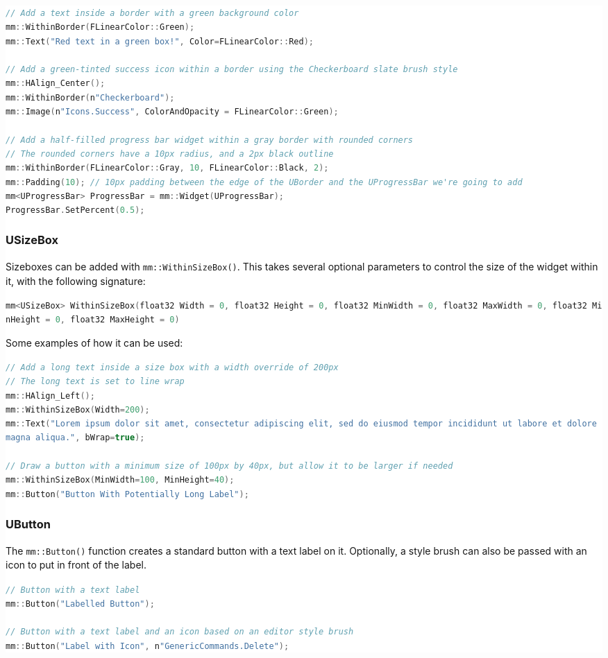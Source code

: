 ```cpp
// Add a text inside a border with a green background color
mm::WithinBorder(FLinearColor::Green);
mm::Text("Red text in a green box!", Color=FLinearColor::Red);

// Add a green-tinted success icon within a border using the Checkerboard slate brush style
mm::HAlign_Center();
mm::WithinBorder(n"Checkerboard");
mm::Image(n"Icons.Success", ColorAndOpacity = FLinearColor::Green);

// Add a half-filled progress bar widget within a gray border with rounded corners
// The rounded corners have a 10px radius, and a 2px black outline
mm::WithinBorder(FLinearColor::Gray, 10, FLinearColor::Black, 2);
mm::Padding(10); // 10px padding between the edge of the UBorder and the UProgressBar we're going to add
mm<UProgressBar> ProgressBar = mm::Widget(UProgressBar);
ProgressBar.SetPercent(0.5);
```

### USizeBox
Sizeboxes can be added with `mm::WithinSizeBox()`.
This takes several optional parameters to control the size of the widget within it, with the following signature:

```cpp
mm<USizeBox> WithinSizeBox(float32 Width = 0, float32 Height = 0, float32 MinWidth = 0, float32 MaxWidth = 0, float32 MinHeight = 0, float32 MaxHeight = 0)
```

Some examples of how it can be used:

```cpp
// Add a long text inside a size box with a width override of 200px
// The long text is set to line wrap
mm::HAlign_Left();
mm::WithinSizeBox(Width=200);
mm::Text("Lorem ipsum dolor sit amet, consectetur adipiscing elit, sed do eiusmod tempor incididunt ut labore et dolore magna aliqua.", bWrap=true);

// Draw a button with a minimum size of 100px by 40px, but allow it to be larger if needed
mm::WithinSizeBox(MinWidth=100, MinHeight=40);
mm::Button("Button With Potentially Long Label");
```

### UButton
The `mm::Button()` function creates a standard button with a text label on it.
Optionally, a style brush can also be passed with an icon to put in front of the label.

```cpp
// Button with a text label
mm::Button("Labelled Button");

// Button with a text label and an icon based on an editor style brush
mm::Button("Label with Icon", n"GenericCommands.Delete");
```
